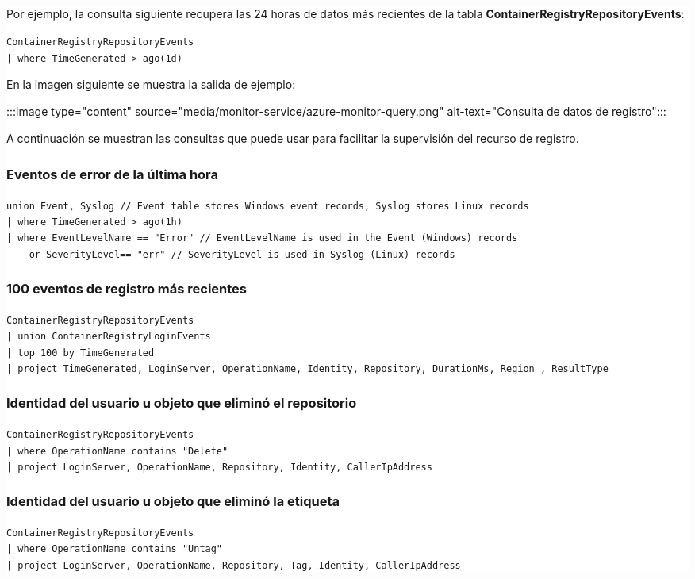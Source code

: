 Por ejemplo, la consulta siguiente recupera las 24 horas de datos más recientes de la tabla **ContainerRegistryRepositoryEvents**:

```Kusto
ContainerRegistryRepositoryEvents
| where TimeGenerated > ago(1d) 
```

En la imagen siguiente se muestra la salida de ejemplo:

:::image type="content" source="media/monitor-service/azure-monitor-query.png" alt-text="Consulta de datos de registro":::

A continuación se muestran las consultas que puede usar para facilitar la supervisión del recurso de registro. 

### <a name="error-events-from-the-last-hour"></a>Eventos de error de la última hora

```Kusto
union Event, Syslog // Event table stores Windows event records, Syslog stores Linux records
| where TimeGenerated > ago(1h)
| where EventLevelName == "Error" // EventLevelName is used in the Event (Windows) records
    or SeverityLevel== "err" // SeverityLevel is used in Syslog (Linux) records
```

### <a name="100-most-recent-registry-events"></a>100 eventos de registro más recientes

```Kusto
ContainerRegistryRepositoryEvents
| union ContainerRegistryLoginEvents
| top 100 by TimeGenerated
| project TimeGenerated, LoginServer, OperationName, Identity, Repository, DurationMs, Region , ResultType
```

### <a name="identity-of-user-or-object-that-deleted-repository"></a>Identidad del usuario u objeto que eliminó el repositorio

```Kusto
ContainerRegistryRepositoryEvents
| where OperationName contains "Delete"
| project LoginServer, OperationName, Repository, Identity, CallerIpAddress
```

### <a name="identity-of-user-or-object-that-deleted-tag"></a>Identidad del usuario u objeto que eliminó la etiqueta

```Kusto
ContainerRegistryRepositoryEvents
| where OperationName contains "Untag"
| project LoginServer, OperationName, Repository, Tag, Identity, CallerIpAddress
```
